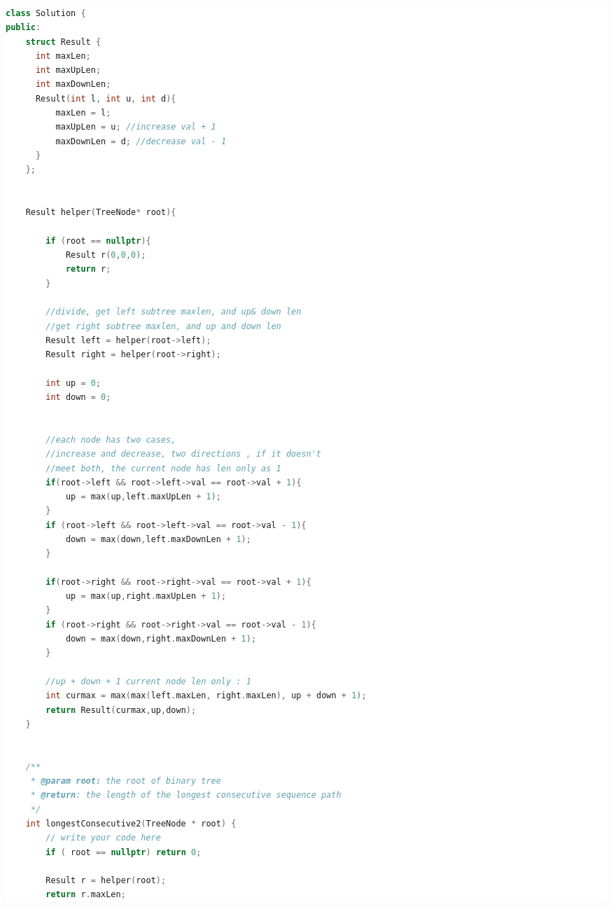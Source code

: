 ```cpp
class Solution {
public:
    struct Result {
      int maxLen;
      int maxUpLen;
      int maxDownLen;
      Result(int l, int u, int d){
          maxLen = l;
          maxUpLen = u; //increase val + 1
          maxDownLen = d; //decrease val - 1
      }
    };


    Result helper(TreeNode* root){
        
        if (root == nullptr){
            Result r(0,0,0);
            return r;
        }
        
        //divide, get left subtree maxlen, and up& down len
        //get right subtree maxlen, and up and down len
        Result left = helper(root->left);
        Result right = helper(root->right);
        
        int up = 0;
        int down = 0;
        
        
        //each node has two cases,
        //increase and decrease, two directions , if it doesn't 
        //meet both, the current node has len only as 1
        if(root->left && root->left->val == root->val + 1){
            up = max(up,left.maxUpLen + 1);
        }
        if (root->left && root->left->val == root->val - 1){
            down = max(down,left.maxDownLen + 1);
        }
        
        if(root->right && root->right->val == root->val + 1){
            up = max(up,right.maxUpLen + 1);
        }
        if (root->right && root->right->val == root->val - 1){
            down = max(down,right.maxDownLen + 1);
        }
        
        //up + down + 1 current node len only : 1
        int curmax = max(max(left.maxLen, right.maxLen), up + down + 1);
        return Result(curmax,up,down);
    }
    
    
    /**
     * @param root: the root of binary tree
     * @return: the length of the longest consecutive sequence path
     */
    int longestConsecutive2(TreeNode * root) {
        // write your code here
        if ( root == nullptr) return 0;
        
        Result r = helper(root);
        return r.maxLen;
```